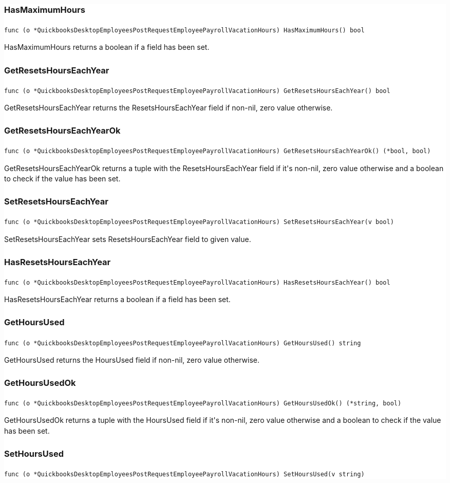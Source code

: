 ### HasMaximumHours

`func (o *QuickbooksDesktopEmployeesPostRequestEmployeePayrollVacationHours) HasMaximumHours() bool`

HasMaximumHours returns a boolean if a field has been set.

### GetResetsHoursEachYear

`func (o *QuickbooksDesktopEmployeesPostRequestEmployeePayrollVacationHours) GetResetsHoursEachYear() bool`

GetResetsHoursEachYear returns the ResetsHoursEachYear field if non-nil, zero value otherwise.

### GetResetsHoursEachYearOk

`func (o *QuickbooksDesktopEmployeesPostRequestEmployeePayrollVacationHours) GetResetsHoursEachYearOk() (*bool, bool)`

GetResetsHoursEachYearOk returns a tuple with the ResetsHoursEachYear field if it's non-nil, zero value otherwise
and a boolean to check if the value has been set.

### SetResetsHoursEachYear

`func (o *QuickbooksDesktopEmployeesPostRequestEmployeePayrollVacationHours) SetResetsHoursEachYear(v bool)`

SetResetsHoursEachYear sets ResetsHoursEachYear field to given value.

### HasResetsHoursEachYear

`func (o *QuickbooksDesktopEmployeesPostRequestEmployeePayrollVacationHours) HasResetsHoursEachYear() bool`

HasResetsHoursEachYear returns a boolean if a field has been set.

### GetHoursUsed

`func (o *QuickbooksDesktopEmployeesPostRequestEmployeePayrollVacationHours) GetHoursUsed() string`

GetHoursUsed returns the HoursUsed field if non-nil, zero value otherwise.

### GetHoursUsedOk

`func (o *QuickbooksDesktopEmployeesPostRequestEmployeePayrollVacationHours) GetHoursUsedOk() (*string, bool)`

GetHoursUsedOk returns a tuple with the HoursUsed field if it's non-nil, zero value otherwise
and a boolean to check if the value has been set.

### SetHoursUsed

`func (o *QuickbooksDesktopEmployeesPostRequestEmployeePayrollVacationHours) SetHoursUsed(v string)`
